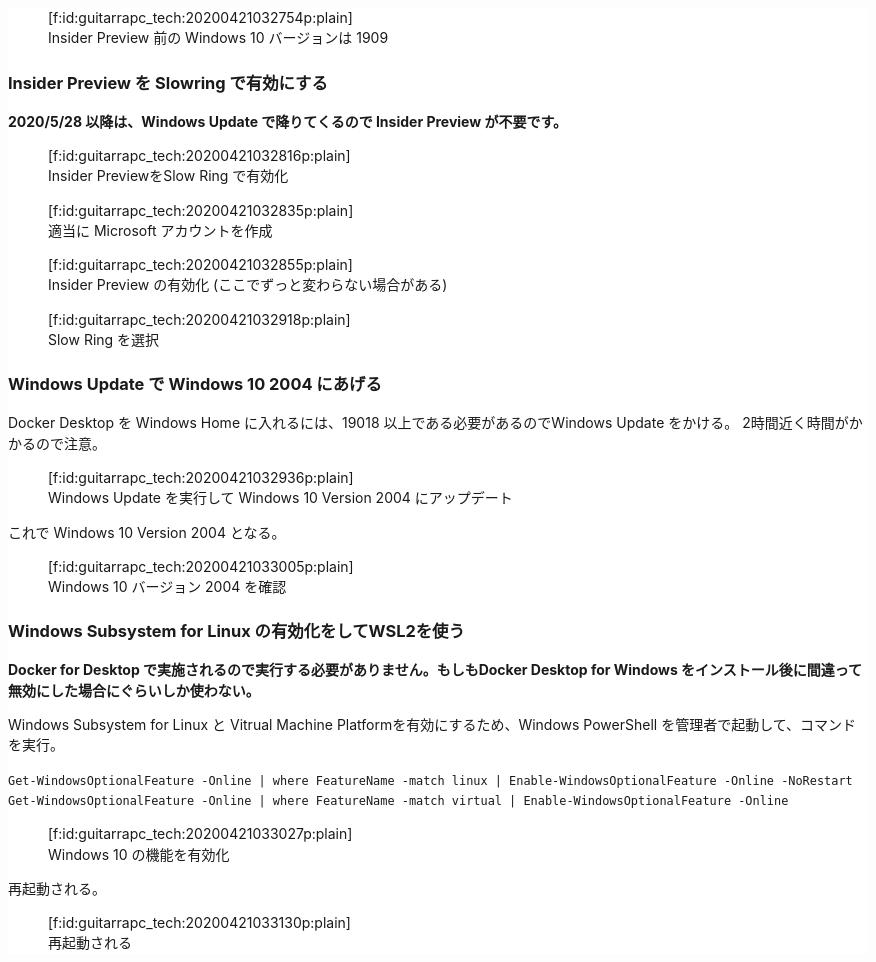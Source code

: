 <figure class="figure-image figure-image-fotolife" title="Insider Preview 前の Windows 10 バージョンは 1909">[f:id:guitarrapc_tech:20200421032754p:plain]<figcaption>Insider Preview 前の Windows 10 バージョンは 1909</figcaption></figure>


### Insider Preview を Slowring で有効にする

**2020/5/28 以降は、Windows Update で降りてくるので Insider Preview が不要です。**

<figure class="figure-image figure-image-fotolife" title="Insider PreviewをSlow Ring で有効化">[f:id:guitarrapc_tech:20200421032816p:plain]<figcaption>Insider PreviewをSlow Ring で有効化</figcaption></figure>

<figure class="figure-image figure-image-fotolife" title="適当に Microsoft アカウントを作成">[f:id:guitarrapc_tech:20200421032835p:plain]<figcaption>適当に Microsoft アカウントを作成</figcaption></figure>

<figure class="figure-image figure-image-fotolife" title="Insider Preview の有効化 (ここでずっと変わらない場合がある)">[f:id:guitarrapc_tech:20200421032855p:plain]<figcaption>Insider Preview の有効化 (ここでずっと変わらない場合がある)</figcaption></figure>

<figure class="figure-image figure-image-fotolife" title="Slow Ring を選択">[f:id:guitarrapc_tech:20200421032918p:plain]<figcaption>Slow Ring を選択</figcaption></figure>

### Windows Update で Windows 10 2004 にあげる

Docker Desktop を Windows Home に入れるには、19018 以上である必要があるのでWindows Update をかける。
2時間近く時間がかかるので注意。

<figure class="figure-image figure-image-fotolife" title="Windows Update を実行して Windows 10 Version 2004 にアップデート">[f:id:guitarrapc_tech:20200421032936p:plain]<figcaption>Windows Update を実行して Windows 10 Version 2004 にアップデート</figcaption></figure>

これで Windows 10 Version 2004 となる。

<figure class="figure-image figure-image-fotolife" title="Windows 10 バージョン 2004 を確認">[f:id:guitarrapc_tech:20200421033005p:plain]<figcaption>Windows 10 バージョン 2004 を確認</figcaption></figure>

### Windows Subsystem for Linux の有効化をしてWSL2を使う

**Docker for Desktop で実施されるので実行する必要がありません。もしもDocker Desktop for Windows をインストール後に間違って無効にした場合にぐらいしか使わない。**

Windows Subsystem for Linux と Vitrual Machine Platformを有効にするため、Windows PowerShell を管理者で起動して、コマンドを実行。

```shell
Get-WindowsOptionalFeature -Online | where FeatureName -match linux | Enable-WindowsOptionalFeature -Online -NoRestart
Get-WindowsOptionalFeature -Online | where FeatureName -match virtual | Enable-WindowsOptionalFeature -Online
```

<figure class="figure-image figure-image-fotolife" title="Windows 10 の機能を有効化">[f:id:guitarrapc_tech:20200421033027p:plain]<figcaption>Windows 10 の機能を有効化</figcaption></figure>

再起動される。

<figure class="figure-image figure-image-fotolife" title="再起動される">[f:id:guitarrapc_tech:20200421033130p:plain]<figcaption>再起動される</figcaption></figure>
